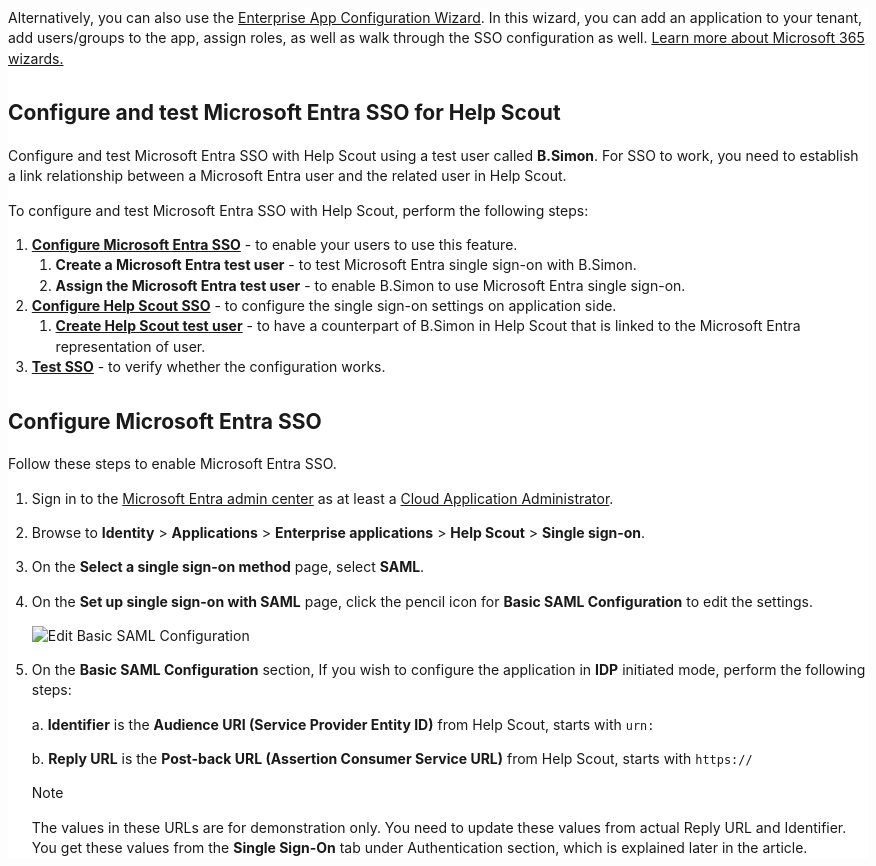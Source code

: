  Alternatively, you can also use the [Enterprise App Configuration Wizard](https://portal.office.com/AdminPortal/home?Q=Docs#/azureadappintegration). In this wizard, you can add an application to your tenant, add users/groups to the app, assign roles, as well as walk through the SSO configuration as well. [Learn more about Microsoft 365 wizards.](/microsoft-365/admin/misc/azure-ad-setup-guides)

<a name='configure-and-test-azure-ad-sso-for-help-scout'></a>

## Configure and test Microsoft Entra SSO for Help Scout

Configure and test Microsoft Entra SSO with Help Scout using a test user called **B.Simon**. For SSO to work, you need to establish a link relationship between a Microsoft Entra user and the related user in Help Scout.

To configure and test Microsoft Entra SSO with Help Scout, perform the following steps:

1. **[Configure Microsoft Entra SSO](#configure-azure-ad-sso)** - to enable your users to use this feature.
    1. **Create a Microsoft Entra test user** - to test Microsoft Entra single sign-on with B.Simon.
    1. **Assign the Microsoft Entra test user** - to enable B.Simon to use Microsoft Entra single sign-on.
1. **[Configure Help Scout SSO](#configure-help-scout-sso)** - to configure the single sign-on settings on application side.
    1. **[Create Help Scout test user](#create-help-scout-test-user)** - to have a counterpart of B.Simon in Help Scout that is linked to the Microsoft Entra representation of user.
1. **[Test SSO](#test-sso)** - to verify whether the configuration works.

<a name='configure-azure-ad-sso'></a>

## Configure Microsoft Entra SSO

Follow these steps to enable Microsoft Entra SSO.

1. Sign in to the [Microsoft Entra admin center](https://entra.microsoft.com) as at least a [Cloud Application Administrator](~/identity/role-based-access-control/permissions-reference.md#cloud-application-administrator).
1. Browse to **Identity** > **Applications** > **Enterprise applications** > **Help Scout** > **Single sign-on**.
1. On the **Select a single sign-on method** page, select **SAML**.
1. On the **Set up single sign-on with SAML** page, click the pencil icon for **Basic SAML Configuration** to edit the settings.

   ![Edit Basic SAML Configuration](common/edit-urls.png)

1. On the **Basic SAML Configuration** section, If you wish to configure the application in **IDP** initiated mode, perform the following steps:

    a. **Identifier** is the **Audience URI (Service Provider Entity ID)** from Help Scout, starts with `urn:`

	b. **Reply URL** is the **Post-back URL (Assertion Consumer Service URL)** from Help Scout, starts with `https://` 

	> [!NOTE]
	> The values in these URLs are for demonstration only. You need to update these values from actual Reply URL and Identifier. You get these values from the **Single Sign-On** tab under Authentication section, which is explained later in the article.
